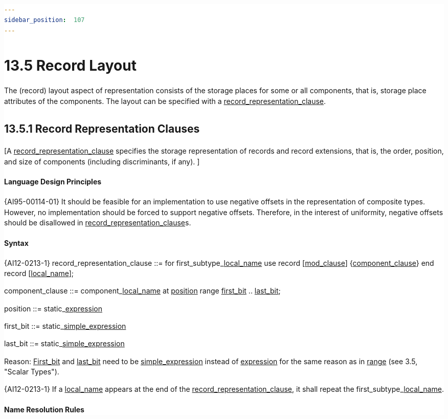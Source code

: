 ```yaml
---
sidebar_position:  107
---
```


# 13.5  Record Layout

The (record) layout aspect of representation consists of the storage places for some or all components, that is, storage place attributes of the components. The layout can be specified with a [record_representation_clause](./AA-13.5#S0352). 


## 13.5.1  Record Representation Clauses

[A [record_representation_clause](./AA-13.5#S0352) specifies the storage representation of records and record extensions, that is, the order, position, and size of components (including discriminants, if any). ]


#### Language Design Principles

{AI95-00114-01} It should be feasible for an implementation to use negative offsets in the representation of composite types. However, no implementation should be forced to support negative offsets. Therefore, in the interest of uniformity, negative offsets should be disallowed in [record_representation_clause](./AA-13.5#S0352)s. 


#### Syntax

{AI12-0213-1} record_representation_clause<a id="S0352"></a> ::= 
    for first_subtype_[local_name](./AA-13.1#S0345) use
       record [[mod_clause](./AA-J.8#S0369)]
          {[component_clause](./AA-13.5#S0353)}
       end record [[local_name](./AA-13.1#S0345)];

component_clause<a id="S0353"></a> ::= 
    component_[local_name](./AA-13.1#S0345) at [position](./AA-13.5#S0354) range [first_bit](./AA-13.5#S0355) .. [last_bit](./AA-13.5#S0356);

position<a id="S0354"></a> ::= static_[expression](./AA-4.4#S0132)

first_bit<a id="S0355"></a> ::= static_[simple_expression](./AA-4.4#S0138)

last_bit<a id="S0356"></a> ::= static_[simple_expression](./AA-4.4#S0138)

Reason: [First_bit](./AA-13.5#S0355) and [last_bit](./AA-13.5#S0356) need to be [simple_expression](./AA-4.4#S0138) instead of [expression](./AA-4.4#S0132) for the same reason as in [range](./AA-3.5#S0037) (see 3.5, "Scalar Types"). 

{AI12-0213-1} If a [local_name](./AA-13.1#S0345) appears at the end of the [record_representation_clause](./AA-13.5#S0352), it shall repeat the first_subtype_[local_name](./AA-13.1#S0345). 


#### Name Resolution Rules
